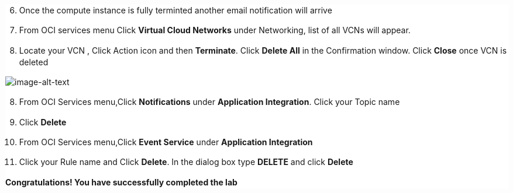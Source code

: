 6. Once the compute instance is fully terminted another email notification will arrive

7. From OCI services menu Click **Virtual Cloud Networks** under Networking, list of all VCNs will 
appear.

7. Locate your VCN , Click Action icon and then **Terminate**. Click **Delete All** in the Confirmation window. Click **Close** once VCN is deleted

<img src="https://raw.githubusercontent.com/oracle/learning-library/master/oci-library/qloudable/OCI_Quick_Start/img/RESERVEDIP_HOL0018.PNG" alt="image-alt-text">

8. From OCI Services menu,Click **Notifications** under **Application Integration**. Click your Topic name

9. Click **Delete**

10. From OCI Services menu,Click **Event Service** under **Application Integration**

11. Click your Rule name and Click **Delete**. In the dialog box type **DELETE** and click **Delete**
 

**Congratulations! You have successfully completed the lab**
